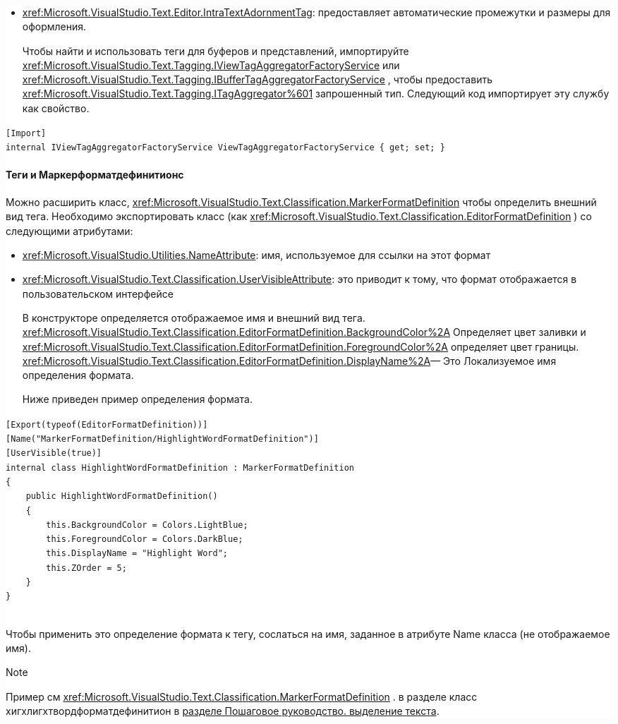 - <xref:Microsoft.VisualStudio.Text.Editor.IntraTextAdornmentTag>: предоставляет автоматические промежутки и размеры для оформления.  
  
  Чтобы найти и использовать теги для буферов и представлений, импортируйте <xref:Microsoft.VisualStudio.Text.Tagging.IViewTagAggregatorFactoryService> или <xref:Microsoft.VisualStudio.Text.Tagging.IBufferTagAggregatorFactoryService> , чтобы предоставить <xref:Microsoft.VisualStudio.Text.Tagging.ITagAggregator%601> запрошенный тип. Следующий код импортирует эту службу как свойство.  
  
```  
[Import]  
internal IViewTagAggregatorFactoryService ViewTagAggregatorFactoryService { get; set; }  
```  
  
#### <a name="tags-and-markerformatdefinitions"></a>Теги и Маркерформатдефинитионс  
 Можно расширить класс, <xref:Microsoft.VisualStudio.Text.Classification.MarkerFormatDefinition> чтобы определить внешний вид тега. Необходимо экспортировать класс (как <xref:Microsoft.VisualStudio.Text.Classification.EditorFormatDefinition> ) со следующими атрибутами:  
  
- <xref:Microsoft.VisualStudio.Utilities.NameAttribute>: имя, используемое для ссылки на этот формат  
  
- <xref:Microsoft.VisualStudio.Text.Classification.UserVisibleAttribute>: это приводит к тому, что формат отображается в пользовательском интерфейсе  
  
  В конструкторе определяется отображаемое имя и внешний вид тега. <xref:Microsoft.VisualStudio.Text.Classification.EditorFormatDefinition.BackgroundColor%2A> Определяет цвет заливки и <xref:Microsoft.VisualStudio.Text.Classification.EditorFormatDefinition.ForegroundColor%2A> определяет цвет границы. <xref:Microsoft.VisualStudio.Text.Classification.EditorFormatDefinition.DisplayName%2A>— Это Локализуемое имя определения формата.  
  
  Ниже приведен пример определения формата.  
  
```  
[Export(typeof(EditorFormatDefinition))]  
[Name("MarkerFormatDefinition/HighlightWordFormatDefinition")]  
[UserVisible(true)]  
internal class HighlightWordFormatDefinition : MarkerFormatDefinition  
{  
    public HighlightWordFormatDefinition()  
    {  
        this.BackgroundColor = Colors.LightBlue;  
        this.ForegroundColor = Colors.DarkBlue;  
        this.DisplayName = "Highlight Word";   
        this.ZOrder = 5;  
    }  
}  
  
```  
  
 Чтобы применить это определение формата к тегу, сослаться на имя, заданное в атрибуте Name класса (не отображаемое имя).  
  
> [!NOTE]
> Пример см <xref:Microsoft.VisualStudio.Text.Classification.MarkerFormatDefinition> . в разделе класс хигхлигхтвордформатдефинитион в [разделе Пошаговое руководство. выделение текста](../extensibility/walkthrough-highlighting-text.md).  
  